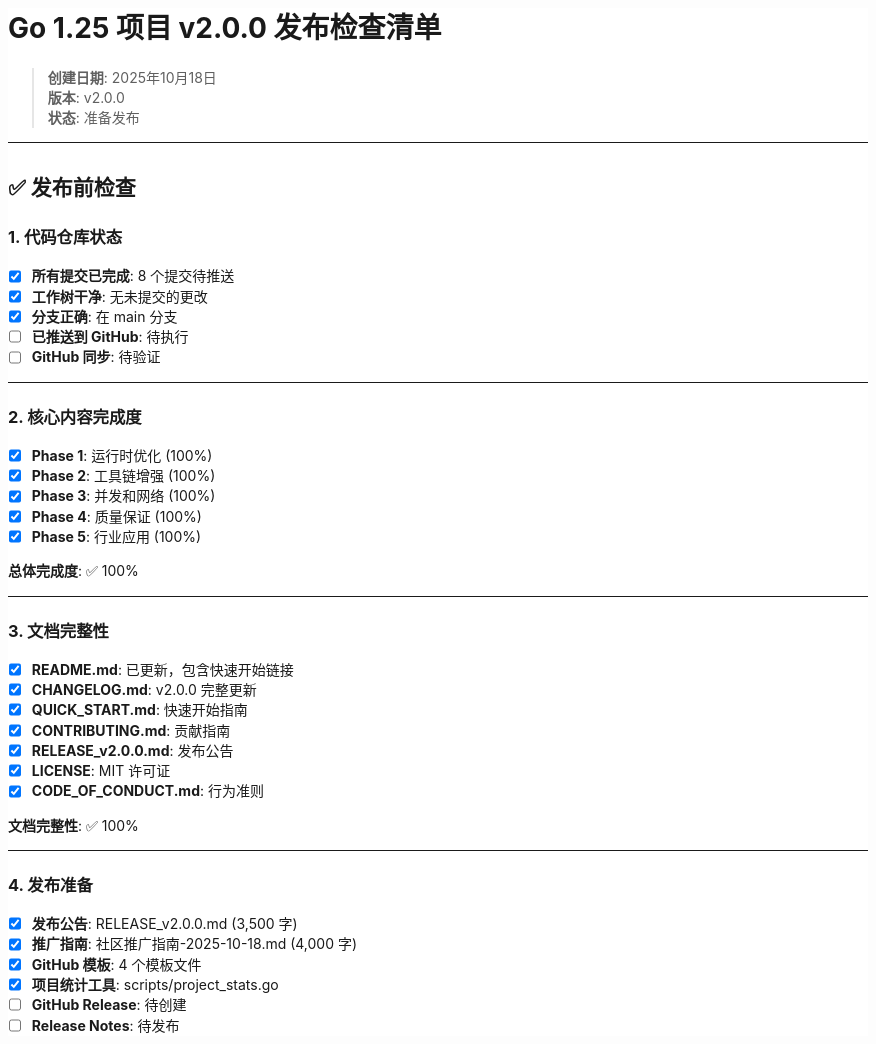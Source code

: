 # Go 1.25 项目 v2.0.0 发布检查清单

> **创建日期**: 2025年10月18日  
> **版本**: v2.0.0  
> **状态**: 准备发布

---

## ✅ 发布前检查

### 1. 代码仓库状态

- [x] **所有提交已完成**: 8 个提交待推送
- [x] **工作树干净**: 无未提交的更改
- [x] **分支正确**: 在 main 分支
- [ ] **已推送到 GitHub**: 待执行
- [ ] **GitHub 同步**: 待验证

---

### 2. 核心内容完成度

- [x] **Phase 1**: 运行时优化 (100%)
- [x] **Phase 2**: 工具链增强 (100%)
- [x] **Phase 3**: 并发和网络 (100%)
- [x] **Phase 4**: 质量保证 (100%)
- [x] **Phase 5**: 行业应用 (100%)

**总体完成度**: ✅ 100%

---

### 3. 文档完整性

- [x] **README.md**: 已更新，包含快速开始链接
- [x] **CHANGELOG.md**: v2.0.0 完整更新
- [x] **QUICK_START.md**: 快速开始指南
- [x] **CONTRIBUTING.md**: 贡献指南
- [x] **RELEASE_v2.0.0.md**: 发布公告
- [x] **LICENSE**: MIT 许可证
- [x] **CODE_OF_CONDUCT.md**: 行为准则

**文档完整性**: ✅ 100%

---

### 4. 发布准备

- [x] **发布公告**: RELEASE_v2.0.0.md (3,500 字)
- [x] **推广指南**: 社区推广指南-2025-10-18.md (4,000 字)
- [x] **GitHub 模板**: 4 个模板文件
- [x] **项目统计工具**: scripts/project_stats.go
- [ ] **GitHub Release**: 待创建
- [ ] **Release Notes**: 待发布
